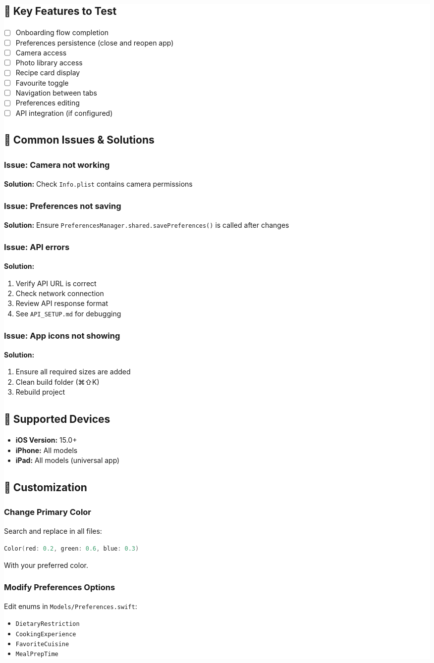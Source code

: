 ## 🎯 Key Features to Test

- [ ] Onboarding flow completion
- [ ] Preferences persistence (close and reopen app)
- [ ] Camera access
- [ ] Photo library access
- [ ] Recipe card display
- [ ] Favourite toggle
- [ ] Navigation between tabs
- [ ] Preferences editing
- [ ] API integration (if configured)

## 🐛 Common Issues & Solutions

### Issue: Camera not working
**Solution:** Check `Info.plist` contains camera permissions

### Issue: Preferences not saving
**Solution:** Ensure `PreferencesManager.shared.savePreferences()` is called after changes

### Issue: API errors
**Solution:** 
1. Verify API URL is correct
2. Check network connection
3. Review API response format
4. See `API_SETUP.md` for debugging

### Issue: App icons not showing
**Solution:** 
1. Ensure all required sizes are added
2. Clean build folder (⌘⇧K)
3. Rebuild project

## 📱 Supported Devices

- **iOS Version:** 15.0+
- **iPhone:** All models
- **iPad:** All models (universal app)

## 🎨 Customization

### Change Primary Color
Search and replace in all files:
```swift
Color(red: 0.2, green: 0.6, blue: 0.3)
```
With your preferred color.

### Modify Preferences Options
Edit enums in `Models/Preferences.swift`:
- `DietaryRestriction`
- `CookingExperience`
- `FavoriteCuisine`
- `MealPrepTime`

